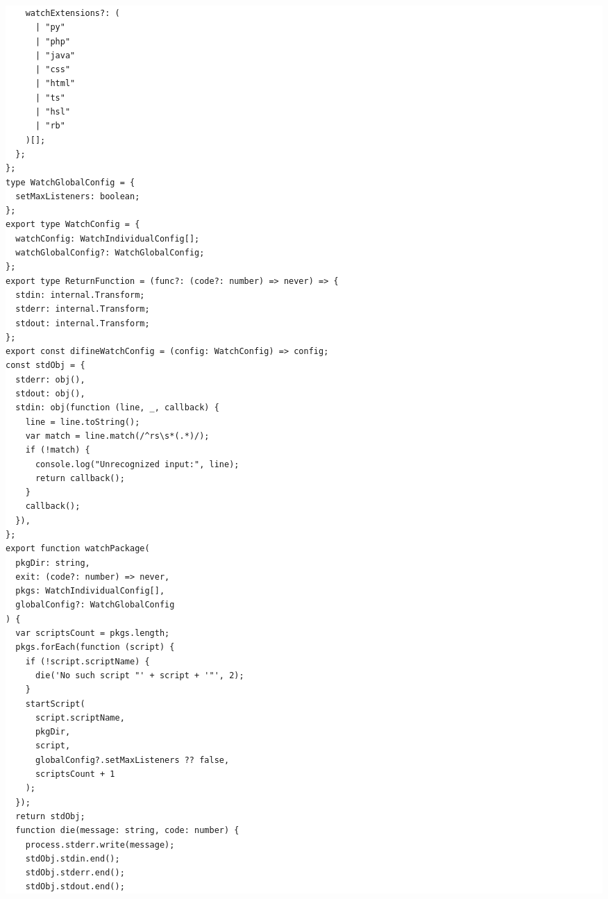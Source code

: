 ```tsx
    watchExtensions?: (
      | "py"
      | "php"
      | "java"
      | "css"
      | "html"
      | "ts"
      | "hsl"
      | "rb"
    )[];
  };
};
type WatchGlobalConfig = {
  setMaxListeners: boolean;
};
export type WatchConfig = {
  watchConfig: WatchIndividualConfig[];
  watchGlobalConfig?: WatchGlobalConfig;
};
export type ReturnFunction = (func?: (code?: number) => never) => {
  stdin: internal.Transform;
  stderr: internal.Transform;
  stdout: internal.Transform;
};
export const difineWatchConfig = (config: WatchConfig) => config;
const stdObj = {
  stderr: obj(),
  stdout: obj(),
  stdin: obj(function (line, _, callback) {
    line = line.toString();
    var match = line.match(/^rs\s*(.*)/);
    if (!match) {
      console.log("Unrecognized input:", line);
      return callback();
    }
    callback();
  }),
};
export function watchPackage(
  pkgDir: string,
  exit: (code?: number) => never,
  pkgs: WatchIndividualConfig[],
  globalConfig?: WatchGlobalConfig
) {
  var scriptsCount = pkgs.length;
  pkgs.forEach(function (script) {
    if (!script.scriptName) {
      die('No such script "' + script + '"', 2);
    }
    startScript(
      script.scriptName,
      pkgDir,
      script,
      globalConfig?.setMaxListeners ?? false,
      scriptsCount + 1
    );
  });
  return stdObj;
  function die(message: string, code: number) {
    process.stderr.write(message);
    stdObj.stdin.end();
    stdObj.stderr.end();
    stdObj.stdout.end();
```